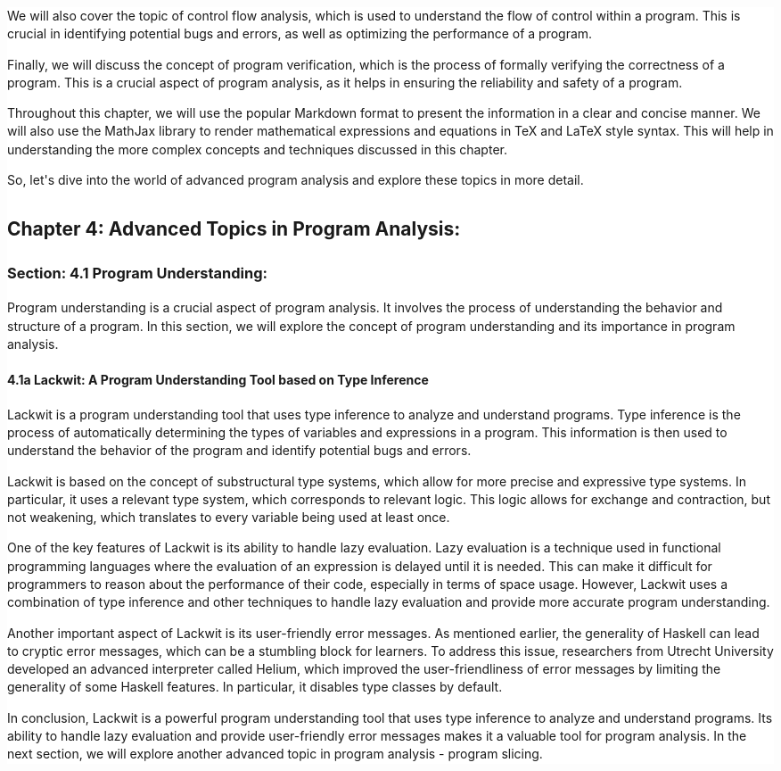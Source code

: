 We will also cover the topic of control flow analysis, which is used to understand the flow of control within a program. This is crucial in identifying potential bugs and errors, as well as optimizing the performance of a program.

Finally, we will discuss the concept of program verification, which is the process of formally verifying the correctness of a program. This is a crucial aspect of program analysis, as it helps in ensuring the reliability and safety of a program.

Throughout this chapter, we will use the popular Markdown format to present the information in a clear and concise manner. We will also use the MathJax library to render mathematical expressions and equations in TeX and LaTeX style syntax. This will help in understanding the more complex concepts and techniques discussed in this chapter.

So, let's dive into the world of advanced program analysis and explore these topics in more detail. 


## Chapter 4: Advanced Topics in Program Analysis:




### Section: 4.1 Program Understanding:

Program understanding is a crucial aspect of program analysis. It involves the process of understanding the behavior and structure of a program. In this section, we will explore the concept of program understanding and its importance in program analysis.

#### 4.1a Lackwit: A Program Understanding Tool based on Type Inference

Lackwit is a program understanding tool that uses type inference to analyze and understand programs. Type inference is the process of automatically determining the types of variables and expressions in a program. This information is then used to understand the behavior of the program and identify potential bugs and errors.

Lackwit is based on the concept of substructural type systems, which allow for more precise and expressive type systems. In particular, it uses a relevant type system, which corresponds to relevant logic. This logic allows for exchange and contraction, but not weakening, which translates to every variable being used at least once.

One of the key features of Lackwit is its ability to handle lazy evaluation. Lazy evaluation is a technique used in functional programming languages where the evaluation of an expression is delayed until it is needed. This can make it difficult for programmers to reason about the performance of their code, especially in terms of space usage. However, Lackwit uses a combination of type inference and other techniques to handle lazy evaluation and provide more accurate program understanding.

Another important aspect of Lackwit is its user-friendly error messages. As mentioned earlier, the generality of Haskell can lead to cryptic error messages, which can be a stumbling block for learners. To address this issue, researchers from Utrecht University developed an advanced interpreter called Helium, which improved the user-friendliness of error messages by limiting the generality of some Haskell features. In particular, it disables type classes by default.

In conclusion, Lackwit is a powerful program understanding tool that uses type inference to analyze and understand programs. Its ability to handle lazy evaluation and provide user-friendly error messages makes it a valuable tool for program analysis. In the next section, we will explore another advanced topic in program analysis - program slicing.
